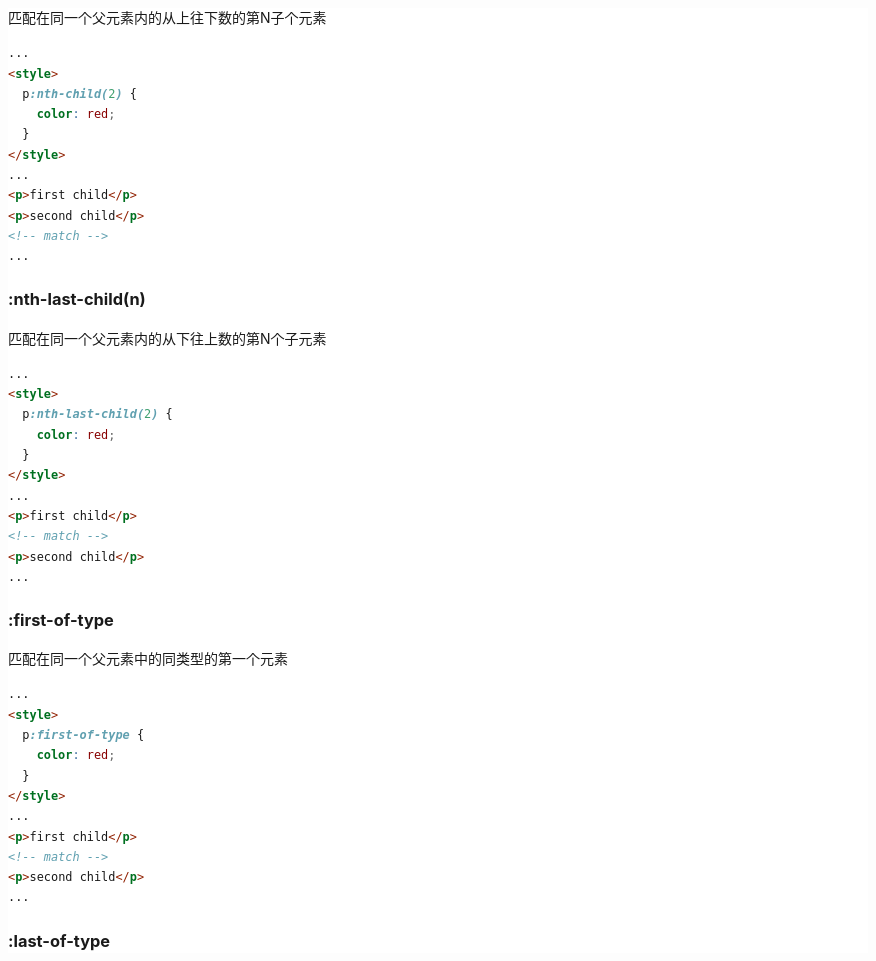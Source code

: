 匹配在同一个父元素内的从上往下数的第N子个元素

```html
...
<style>
  p:nth-child(2) {
    color: red;
  }
</style>
...
<p>first child</p>
<p>second child</p>
<!-- match -->
...
```

### :nth-last-child(n)

匹配在同一个父元素内的从下往上数的第N个子元素

```html
...
<style>
  p:nth-last-child(2) {
    color: red;
  }
</style>
...
<p>first child</p>
<!-- match -->
<p>second child</p>
...
```

### :first-of-type

匹配在同一个父元素中的同类型的第一个元素

```html
...
<style>
  p:first-of-type {
    color: red;
  }
</style>
...
<p>first child</p>
<!-- match -->
<p>second child</p>
...
```

### :last-of-type
